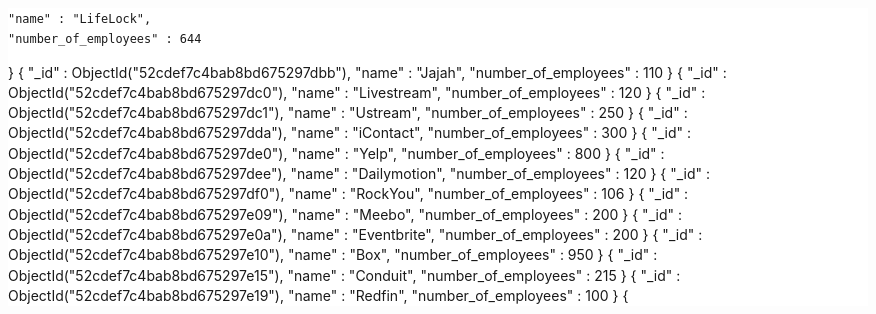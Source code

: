 	"name" : "LifeLock",
	"number_of_employees" : 644
}
{
	"_id" : ObjectId("52cdef7c4bab8bd675297dbb"),
	"name" : "Jajah",
	"number_of_employees" : 110
}
{
	"_id" : ObjectId("52cdef7c4bab8bd675297dc0"),
	"name" : "Livestream",
	"number_of_employees" : 120
}
{
	"_id" : ObjectId("52cdef7c4bab8bd675297dc1"),
	"name" : "Ustream",
	"number_of_employees" : 250
}
{
	"_id" : ObjectId("52cdef7c4bab8bd675297dda"),
	"name" : "iContact",
	"number_of_employees" : 300
}
{
	"_id" : ObjectId("52cdef7c4bab8bd675297de0"),
	"name" : "Yelp",
	"number_of_employees" : 800
}
{
	"_id" : ObjectId("52cdef7c4bab8bd675297dee"),
	"name" : "Dailymotion",
	"number_of_employees" : 120
}
{
	"_id" : ObjectId("52cdef7c4bab8bd675297df0"),
	"name" : "RockYou",
	"number_of_employees" : 106
}
{
	"_id" : ObjectId("52cdef7c4bab8bd675297e09"),
	"name" : "Meebo",
	"number_of_employees" : 200
}
{
	"_id" : ObjectId("52cdef7c4bab8bd675297e0a"),
	"name" : "Eventbrite",
	"number_of_employees" : 200
}
{
	"_id" : ObjectId("52cdef7c4bab8bd675297e10"),
	"name" : "Box",
	"number_of_employees" : 950
}
{
	"_id" : ObjectId("52cdef7c4bab8bd675297e15"),
	"name" : "Conduit",
	"number_of_employees" : 215
}
{
	"_id" : ObjectId("52cdef7c4bab8bd675297e19"),
	"name" : "Redfin",
	"number_of_employees" : 100
}
{